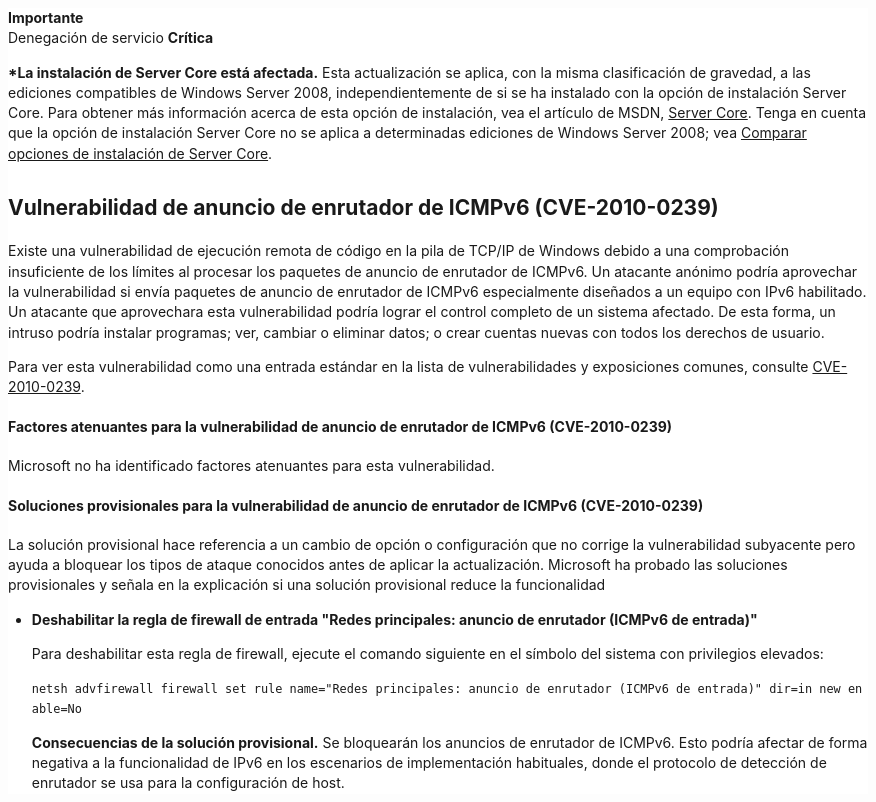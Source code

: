<td style="border:1px solid black;"><strong>Importante</strong> <br />
Denegación de servicio</td>
<td style="border:1px solid black;"><strong>Crítica</strong></td>
</tr>
</tbody>
</table>
  
**\*La instalación de Server Core está afectada.** Esta actualización se aplica, con la misma clasificación de gravedad, a las ediciones compatibles de Windows Server 2008, independientemente de si se ha instalado con la opción de instalación Server Core. Para obtener más información acerca de esta opción de instalación, vea el artículo de MSDN, [Server Core](http://msdn.microsoft.com/en-us/library/ms723891(vs.85).aspx). Tenga en cuenta que la opción de instalación Server Core no se aplica a determinadas ediciones de Windows Server 2008; vea [Comparar opciones de instalación de Server Core](http://www.microsoft.com/windowsserver2008/en/us/compare-core-installation.aspx).
  
Vulnerabilidad de anuncio de enrutador de ICMPv6 (CVE-2010-0239)  
----------------------------------------------------------------
  
<span></span>
Existe una vulnerabilidad de ejecución remota de código en la pila de TCP/IP de Windows debido a una comprobación insuficiente de los límites al procesar los paquetes de anuncio de enrutador de ICMPv6. Un atacante anónimo podría aprovechar la vulnerabilidad si envía paquetes de anuncio de enrutador de ICMPv6 especialmente diseñados a un equipo con IPv6 habilitado. Un atacante que aprovechara esta vulnerabilidad podría lograr el control completo de un sistema afectado. De esta forma, un intruso podría instalar programas; ver, cambiar o eliminar datos; o crear cuentas nuevas con todos los derechos de usuario.
  
Para ver esta vulnerabilidad como una entrada estándar en la lista de vulnerabilidades y exposiciones comunes, consulte [CVE-2010-0239](http://www.cve.mitre.org/cgi-bin/cvename.cgi?name=cve-2010-0239).
  
#### Factores atenuantes para la vulnerabilidad de anuncio de enrutador de ICMPv6 (CVE-2010-0239)
  
Microsoft no ha identificado factores atenuantes para esta vulnerabilidad.
  
#### Soluciones provisionales para la vulnerabilidad de anuncio de enrutador de ICMPv6 (CVE-2010-0239)
  
La solución provisional hace referencia a un cambio de opción o configuración que no corrige la vulnerabilidad subyacente pero ayuda a bloquear los tipos de ataque conocidos antes de aplicar la actualización. Microsoft ha probado las soluciones provisionales y señala en la explicación si una solución provisional reduce la funcionalidad
  
-   **Deshabilitar la regla de firewall de entrada "Redes principales: anuncio de enrutador (ICMPv6 de entrada)"**
  
    Para deshabilitar esta regla de firewall, ejecute el comando siguiente en el símbolo del sistema con privilegios elevados:
  
    `netsh advfirewall firewall set rule name="Redes principales: anuncio de enrutador (ICMPv6 de entrada)" dir=in new enable=No`
  
    **Consecuencias de la solución provisional.** Se bloquearán los anuncios de enrutador de ICMPv6. Esto podría afectar de forma negativa a la funcionalidad de IPv6 en los escenarios de implementación habituales, donde el protocolo de detección de enrutador se usa para la configuración de host.
  